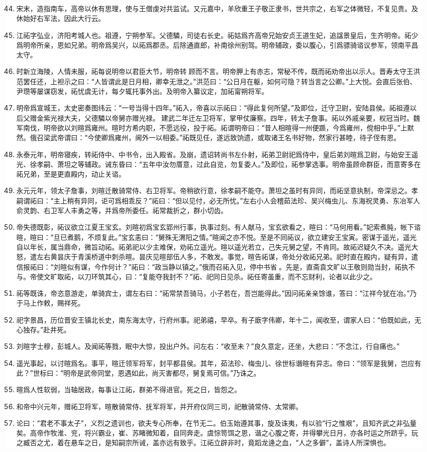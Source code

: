 44. <span id="荀伯玉_崔祖思_苏侃_虞悰_胡谐之_虞玩之_刘休_江祏-44"></span>
宋末，造指南车，高帝以休有思理，使与王僧虔对共监试。又元嘉中，羊欣重王子敬正隶书，世共宗之，右军之体微轻，不复见贵。及休始好右军法，因此大行云。

45. <span id="荀伯玉_崔祖思_苏侃_虞悰_胡谐之_虞玩之_刘休_江祏-45"></span>
江祏字弘业，济阳考城人也。祖遵，宁朔参军。父德驎，司徒右长史。祏姑爲齐高帝兄始安贞王道生妃，追諡景皇后，生齐明帝。祏少爲明帝所亲，恩如兄弟。明帝爲吴兴，以祏爲郡丞。后除通直郎，补南徐州别驾。明帝辅政，委以腹心，引爲骠骑谘议参军，领南平昌太守。

46. <span id="荀伯玉_崔祖思_苏侃_虞悰_胡谐之_虞玩之_刘休_江祏-46"></span>
时新立海陵，人情未服，祏每说明帝以君臣大节，明帝转 顾而不言。明帝胛上有赤志，常秘不传，既而祏劝帝出以示人。晋寿太守王洪范罢任还，上袒示之曰：“人皆谓此是日月相，卿幸无泄之。”洪范曰：“公日月在躯，如何可隐？转当言之公卿。”上大悦。会直后张伯、尹瓒等屡谋窃发，祏忧虞无计，每夕辄托事外出。及明帝入纂议定，加祏甯朔将军。

47. <span id="荀伯玉_崔祖思_苏侃_虞悰_胡谐之_虞玩之_刘休_江祏-47"></span>
明帝爲宣城王，太史密奏图纬云：“一号当得十四年。”祏入，帝喜以示祏曰：“得此复何所望。”及即位，迁守卫尉，安陆县侯。祏祖遵以后父赠金紫光禄大夫，父德驎以帝舅亦赠光禄。 建武二年迁左卫将军，掌甲仗廉察。四年，转太子詹事。祏以外戚亲要，权冠当时。魏军南伐，明帝欲以刘暄爲雍州。暄时方希内职，不愿远役，投于祏。祏谓明帝曰：“昔人相暄得一州便踬，今爲雍州，傥相中乎。”上默然。俄召梁武帝谓曰：“今使卿爲雍州，阃外一以相委。”祏既见任，遂远致饷遗，或取诸王名书好物，然家行甚睦，待子侄有恩。

48. <span id="荀伯玉_崔祖思_苏侃_虞悰_胡谐之_虞玩之_刘休_江祏-48"></span>
永泰元年，明帝寝疾，转祏侍中、中书令，出入殿省。及崩，遗诏转尚书左仆射，祏弟卫尉祀爲侍中，皇后弟刘暄爲卫尉，与始安王遥光、徐孝嗣、萧坦之等辅政。诫东昏曰：“五年中汝勿厝意，过此自览，勿复委人。”及即位，祏参掌选事。明帝虽顾命群臣，而意寄多在祏兄弟，至是更直殿内，动止关谘。

49. <span id="荀伯玉_崔祖思_苏侃_虞悰_胡谐之_虞玩之_刘休_江祏-49"></span>
永元元年，领太子詹事，刘暄迁散骑常侍、右卫将军。帝稍欲行意，徐孝嗣不能夺。萧坦之虽时有异同，而祏坚意执制，帝深忌之。孝嗣谓祏曰：“主上稍有异同，讵可爲相乖反？”祏曰：“但以见付，必无所忧。”左右小人会稽茹法珍、吴兴梅虫儿、东海祝灵勇、东冶军人俞灵韵、右卫军人丰勇之等，并爲帝所委任。祏常裁折之，群小切齿。

50. <span id="荀伯玉_崔祖思_苏侃_虞悰_胡谐之_虞玩之_刘休_江祏-50"></span>
帝失德既彰，祏议欲立江夏王宝玄。刘暄初爲宝玄郢州行事，执事过刻。有人献马，宝玄欲看之，暄曰：“马何用看。”妃索煮肫，帐下谘暄，暄曰：“旦已煮鹅，不烦复此。”宝玄恚曰：“舅殊无渭阳之情。”暄闻之亦不悦。至是不同祏议，欲立建安王宝寅。密谋于遥光，遥光自以年长，属当鼎命，微旨动祏。祏弟祀以少主难保，劝祏立遥光。暄以遥光若立，己失元舅之望，不肯同。故祏迟疑久不决。遥光大怒，遣左右黄昙庆于青溪桥道中刺杀暄。昙庆见暄部伍人多，不敢发。事觉，暄告祏谋，帝处分收祏兄弟。祀时直在殿内，疑有异，遣信报祏曰：“刘暄似有谋，今作何计？”祏曰：“政当静以镇之。”俄而召祏入见，停中书省 。先是，直斋袁文旷以王敬则勋当封，祏执不与。帝使文旷取祏，以刀环筑其心，曰：“复能夺我封不？”祏、祀同日见杀。祏任寄虽重，而不忘财利，论者以此少之。

51. <span id="荀伯玉_崔祖思_苏侃_虞悰_胡谐之_虞玩之_刘休_江祏-51"></span>
祏等既诛，帝恣意游走，单骑宾士，谓左右曰：“祏常禁吾骑马，小子若在，吾岂能得此。”因问祏亲亲馀谁，答曰：“江祥今犹在冶。”乃于马上作敕，赐祥死。

52. <span id="荀伯玉_崔祖思_苏侃_虞悰_胡谐之_虞玩之_刘休_江祏-52"></span>
祀字景昌，历位晋安王镇北长史，南东海太守，行府州事。祀弟禧，早卒。有子廞字伟卿，年十二，闻收至，谓家人曰：“伯既如此，无心独存。”赴井死。

53. <span id="荀伯玉_崔祖思_苏侃_虞悰_胡谐之_虞玩之_刘休_江祏-53"></span>
刘暄字士穆，彭城人。及闻祏等戮，眠中大惊，投出户外。问左右：“收至未？”良久意定，还坐，大悲曰：“不念江，行自痛也。”

54. <span id="荀伯玉_崔祖思_苏侃_虞悰_胡谐之_虞玩之_刘休_江祏-54"></span>
遥光事起，以讨暄爲名。事平，暄迁领军将军，封平都县侯。其年，茹法珍、梅虫儿、徐世标谮暄有异志。帝曰：“领军是我舅，岂应有此？”世标曰：“明帝是武帝同堂，恩遇如此，尚灭害都尽，舅复焉可信。”乃诛之。

55. <span id="荀伯玉_崔祖思_苏侃_虞悰_胡谐之_虞玩之_刘休_江祏-55"></span>
暄爲人性软弱，当轴居政，每事让江祏，群弟不得进官。死之日，皆怨之。

56. <span id="荀伯玉_崔祖思_苏侃_虞悰_胡谐之_虞玩之_刘休_江祏-56"></span>
和帝中兴元年，赠祏卫将军，暄散骑常侍、抚军将军，并开府仪同三司，祀散骑常侍、太常卿。

57. <span id="荀伯玉_崔祖思_苏侃_虞悰_胡谐之_虞玩之_刘休_江祏-57"></span>
论曰：“君老不事太子”，义烈之遗训也，欲夫专心所奉，在节无二。伯玉始遵其事，旋及诛夷，有以验“行之惟艰”，且知齐武之非弘量矣。高帝作牧淮、兖，将兴霸业，崔、苏睹微知着，自同奔走。虞悰笥饵之恩，谐之心腹之寄，并得攀光日月，亦各时运之所跻乎。玩之臧否之尤，着在悬车之日，是知嗣宗所诫，盖亦远有致乎。江祏立辟非时，竟蹈龙逄之血，“人之多僻”，盖诗人所深惧也。
